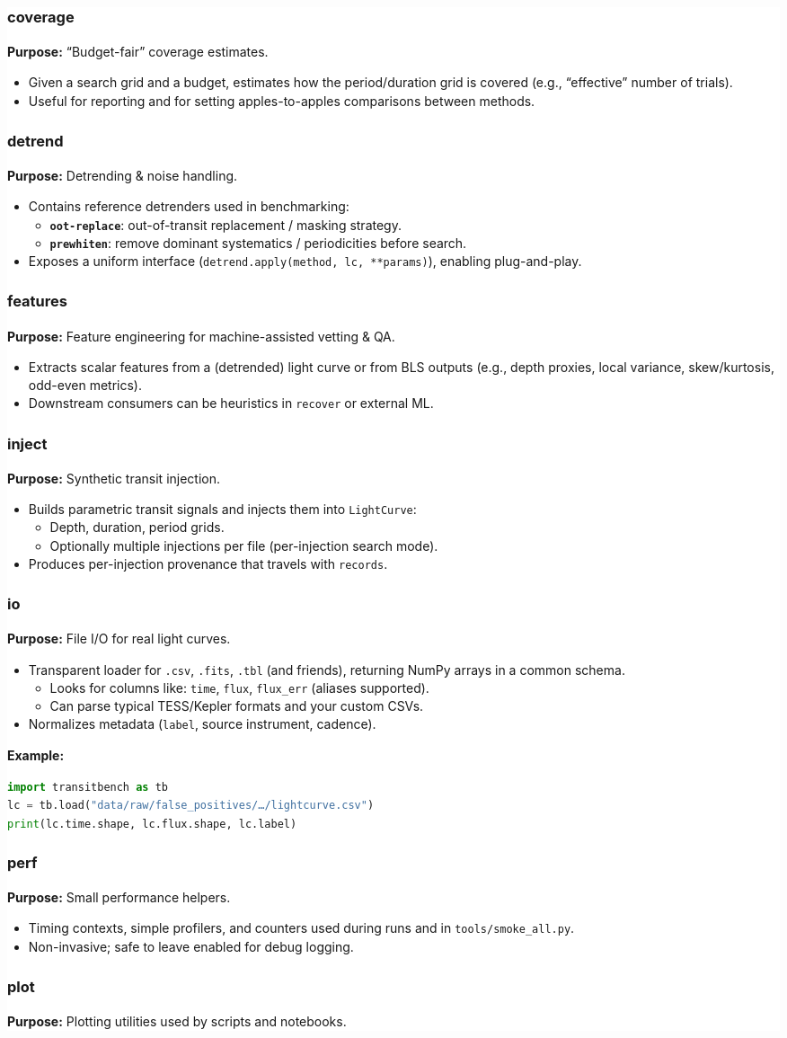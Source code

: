 ### coverage
**Purpose:** “Budget-fair” coverage estimates.

- Given a search grid and a budget, estimates how the period/duration grid is covered (e.g., “effective” number of trials).
- Useful for reporting and for setting apples-to-apples comparisons between methods.

### detrend
**Purpose:** Detrending & noise handling.

- Contains reference detrenders used in benchmarking:
  - **`oot-replace`**: out-of-transit replacement / masking strategy.
  - **`prewhiten`**: remove dominant systematics / periodicities before search.
- Exposes a uniform interface (`detrend.apply(method, lc, **params)`), enabling plug-and-play.

### features
**Purpose:** Feature engineering for machine-assisted vetting & QA.

- Extracts scalar features from a (detrended) light curve or from BLS outputs (e.g., depth proxies, local variance, skew/kurtosis, odd-even metrics).
- Downstream consumers can be heuristics in `recover` or external ML.

### inject
**Purpose:** Synthetic transit injection.

- Builds parametric transit signals and injects them into `LightCurve`:
  - Depth, duration, period grids.
  - Optionally multiple injections per file (per-injection search mode).
- Produces per-injection provenance that travels with `records`.

### io
**Purpose:** File I/O for real light curves.

- Transparent loader for `.csv`, `.fits`, `.tbl` (and friends), returning NumPy arrays in a common schema.
  - Looks for columns like: `time`, `flux`, `flux_err` (aliases supported).
  - Can parse typical TESS/Kepler formats and your custom CSVs.
- Normalizes metadata (`label`, source instrument, cadence).

**Example:**
```python
import transitbench as tb
lc = tb.load("data/raw/false_positives/…/lightcurve.csv")
print(lc.time.shape, lc.flux.shape, lc.label)
```

### perf
**Purpose:** Small performance helpers.

- Timing contexts, simple profilers, and counters used during runs and in `tools/smoke_all.py`.
- Non-invasive; safe to leave enabled for debug logging.

### plot
**Purpose:** Plotting utilities used by scripts and notebooks.
